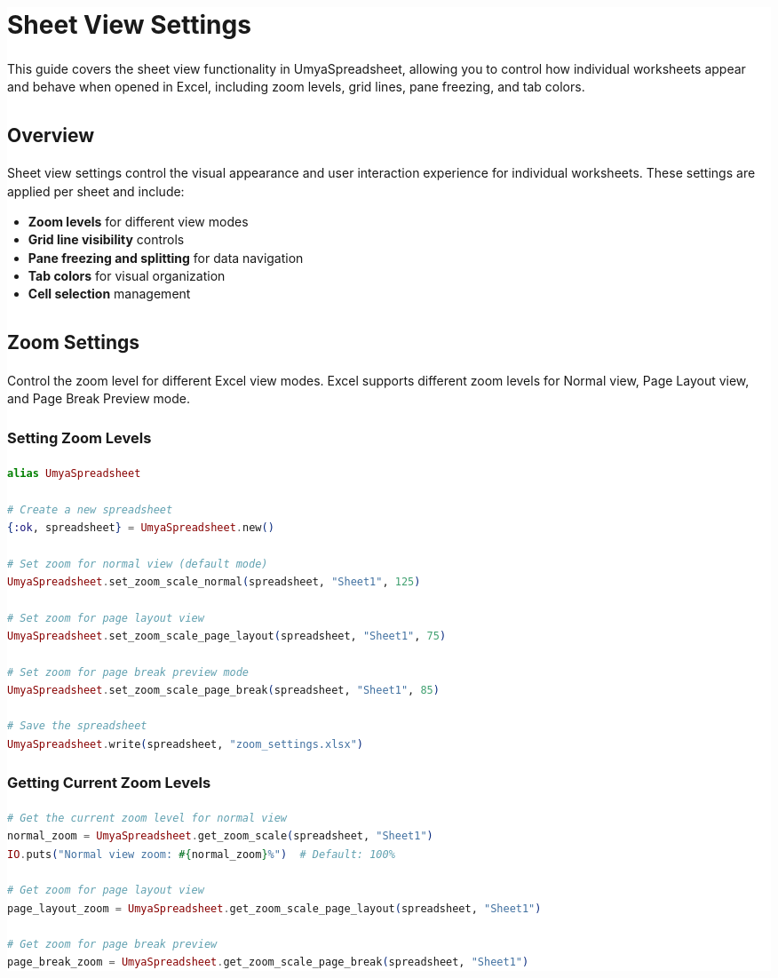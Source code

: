 # Sheet View Settings

This guide covers the sheet view functionality in UmyaSpreadsheet, allowing you to control how individual worksheets appear and behave when opened in Excel, including zoom levels, grid lines, pane freezing, and tab colors.

## Overview

Sheet view settings control the visual appearance and user interaction experience for individual worksheets. These settings are applied per sheet and include:

- **Zoom levels** for different view modes
- **Grid line visibility** controls
- **Pane freezing and splitting** for data navigation
- **Tab colors** for visual organization
- **Cell selection** management

## Zoom Settings

Control the zoom level for different Excel view modes. Excel supports different zoom levels for Normal view, Page Layout view, and Page Break Preview mode.

### Setting Zoom Levels

```elixir
alias UmyaSpreadsheet

# Create a new spreadsheet
{:ok, spreadsheet} = UmyaSpreadsheet.new()

# Set zoom for normal view (default mode)
UmyaSpreadsheet.set_zoom_scale_normal(spreadsheet, "Sheet1", 125)

# Set zoom for page layout view
UmyaSpreadsheet.set_zoom_scale_page_layout(spreadsheet, "Sheet1", 75)

# Set zoom for page break preview mode
UmyaSpreadsheet.set_zoom_scale_page_break(spreadsheet, "Sheet1", 85)

# Save the spreadsheet
UmyaSpreadsheet.write(spreadsheet, "zoom_settings.xlsx")
```

### Getting Current Zoom Levels

```elixir
# Get the current zoom level for normal view
normal_zoom = UmyaSpreadsheet.get_zoom_scale(spreadsheet, "Sheet1")
IO.puts("Normal view zoom: #{normal_zoom}%")  # Default: 100%

# Get zoom for page layout view
page_layout_zoom = UmyaSpreadsheet.get_zoom_scale_page_layout(spreadsheet, "Sheet1")

# Get zoom for page break preview
page_break_zoom = UmyaSpreadsheet.get_zoom_scale_page_break(spreadsheet, "Sheet1")
```
